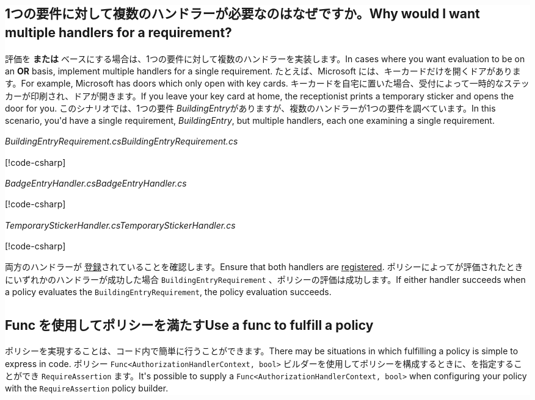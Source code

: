 <a name="security-authorization-policies-based-multiple-handlers"></a>

## <a name="why-would-i-want-multiple-handlers-for-a-requirement"></a><span data-ttu-id="7ea6e-171">1つの要件に対して複数のハンドラーが必要なのはなぜですか。</span><span class="sxs-lookup"><span data-stu-id="7ea6e-171">Why would I want multiple handlers for a requirement?</span></span>

<span data-ttu-id="7ea6e-172">評価を **または** ベースにする場合は、1つの要件に対して複数のハンドラーを実装します。</span><span class="sxs-lookup"><span data-stu-id="7ea6e-172">In cases where you want evaluation to be on an **OR** basis, implement multiple handlers for a single requirement.</span></span> <span data-ttu-id="7ea6e-173">たとえば、Microsoft には、キーカードだけを開くドアがあります。</span><span class="sxs-lookup"><span data-stu-id="7ea6e-173">For example, Microsoft has doors which only open with key cards.</span></span> <span data-ttu-id="7ea6e-174">キーカードを自宅に置いた場合、受付によって一時的なステッカーが印刷され、ドアが開きます。</span><span class="sxs-lookup"><span data-stu-id="7ea6e-174">If you leave your key card at home, the receptionist prints a temporary sticker and opens the door for you.</span></span> <span data-ttu-id="7ea6e-175">このシナリオでは、1つの要件 *BuildingEntry*がありますが、複数のハンドラーが1つの要件を調べています。</span><span class="sxs-lookup"><span data-stu-id="7ea6e-175">In this scenario, you'd have a single requirement, *BuildingEntry*, but multiple handlers, each one examining a single requirement.</span></span>

<span data-ttu-id="7ea6e-176">*BuildingEntryRequirement.cs*</span><span class="sxs-lookup"><span data-stu-id="7ea6e-176">*BuildingEntryRequirement.cs*</span></span>

[!code-csharp[](policies/samples/PoliciesAuthApp1/Services/Requirements/BuildingEntryRequirement.cs?name=snippet_BuildingEntryRequirementClass)]

<span data-ttu-id="7ea6e-177">*BadgeEntryHandler.cs*</span><span class="sxs-lookup"><span data-stu-id="7ea6e-177">*BadgeEntryHandler.cs*</span></span>

[!code-csharp[](policies/samples/PoliciesAuthApp1/Services/Handlers/BadgeEntryHandler.cs?name=snippet_BadgeEntryHandlerClass)]

<span data-ttu-id="7ea6e-178">*TemporaryStickerHandler.cs*</span><span class="sxs-lookup"><span data-stu-id="7ea6e-178">*TemporaryStickerHandler.cs*</span></span>

[!code-csharp[](policies/samples/PoliciesAuthApp1/Services/Handlers/TemporaryStickerHandler.cs?name=snippet_TemporaryStickerHandlerClass)]

<span data-ttu-id="7ea6e-179">両方のハンドラーが [登録](xref:security/authorization/policies#security-authorization-policies-based-handler-registration)されていることを確認します。</span><span class="sxs-lookup"><span data-stu-id="7ea6e-179">Ensure that both handlers are [registered](xref:security/authorization/policies#security-authorization-policies-based-handler-registration).</span></span> <span data-ttu-id="7ea6e-180">ポリシーによってが評価されたときにいずれかのハンドラーが成功した場合 `BuildingEntryRequirement` 、ポリシーの評価は成功します。</span><span class="sxs-lookup"><span data-stu-id="7ea6e-180">If either handler succeeds when a policy evaluates the `BuildingEntryRequirement`, the policy evaluation succeeds.</span></span>

## <a name="use-a-func-to-fulfill-a-policy"></a><span data-ttu-id="7ea6e-181">Func を使用してポリシーを満たす</span><span class="sxs-lookup"><span data-stu-id="7ea6e-181">Use a func to fulfill a policy</span></span>

<span data-ttu-id="7ea6e-182">ポリシーを実現することは、コード内で簡単に行うことができます。</span><span class="sxs-lookup"><span data-stu-id="7ea6e-182">There may be situations in which fulfilling a policy is simple to express in code.</span></span> <span data-ttu-id="7ea6e-183">ポリシー `Func<AuthorizationHandlerContext, bool>` ビルダーを使用してポリシーを構成するときに、を指定することができ `RequireAssertion` ます。</span><span class="sxs-lookup"><span data-stu-id="7ea6e-183">It's possible to supply a `Func<AuthorizationHandlerContext, bool>` when configuring your policy with the `RequireAssertion` policy builder.</span></span>
